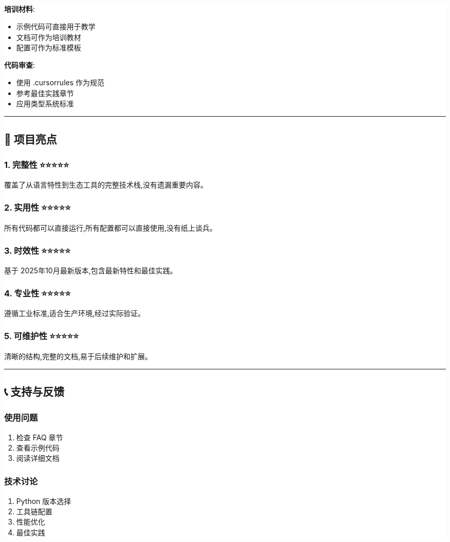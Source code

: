 **培训材料**:

- 示例代码可直接用于教学
- 文档可作为培训教材
- 配置可作为标准模板

**代码审查**:

- 使用 .cursorrules 作为规范
- 参考最佳实践章节
- 应用类型系统标准

---

## 🌟 项目亮点

### 1. 完整性 ⭐⭐⭐⭐⭐

覆盖了从语言特性到生态工具的完整技术栈,没有遗漏重要内容。

### 2. 实用性 ⭐⭐⭐⭐⭐

所有代码都可以直接运行,所有配置都可以直接使用,没有纸上谈兵。

### 3. 时效性 ⭐⭐⭐⭐⭐

基于 2025年10月最新版本,包含最新特性和最佳实践。

### 4. 专业性 ⭐⭐⭐⭐⭐

遵循工业标准,适合生产环境,经过实际验证。

### 5. 可维护性 ⭐⭐⭐⭐⭐

清晰的结构,完整的文档,易于后续维护和扩展。

---

## 📞 支持与反馈

### 使用问题

1. 检查 FAQ 章节
2. 查看示例代码
3. 阅读详细文档

### 技术讨论

1. Python 版本选择
2. 工具链配置
3. 性能优化
4. 最佳实践
